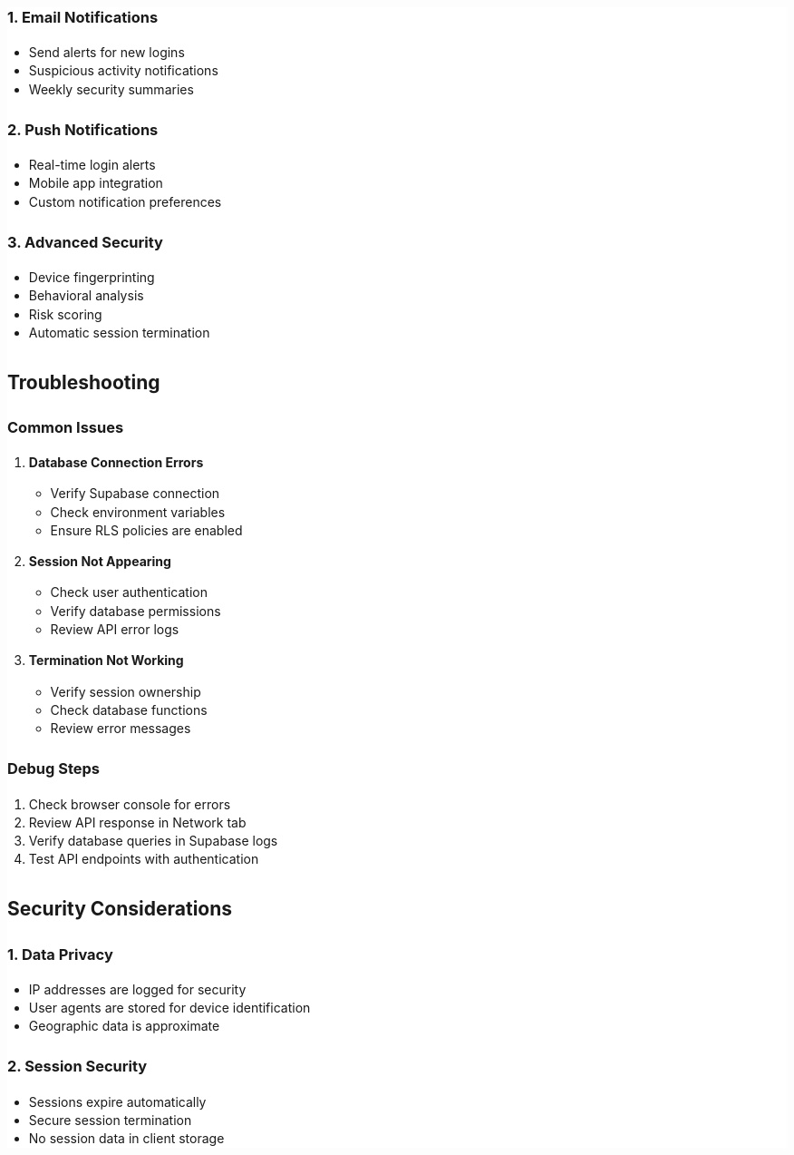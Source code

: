 ### 1. Email Notifications
- Send alerts for new logins
- Suspicious activity notifications
- Weekly security summaries

### 2. Push Notifications
- Real-time login alerts
- Mobile app integration
- Custom notification preferences

### 3. Advanced Security
- Device fingerprinting
- Behavioral analysis
- Risk scoring
- Automatic session termination

## Troubleshooting

### Common Issues

1. **Database Connection Errors**
   - Verify Supabase connection
   - Check environment variables
   - Ensure RLS policies are enabled

2. **Session Not Appearing**
   - Check user authentication
   - Verify database permissions
   - Review API error logs

3. **Termination Not Working**
   - Verify session ownership
   - Check database functions
   - Review error messages

### Debug Steps

1. Check browser console for errors
2. Review API response in Network tab
3. Verify database queries in Supabase logs
4. Test API endpoints with authentication

## Security Considerations

### 1. Data Privacy
- IP addresses are logged for security
- User agents are stored for device identification
- Geographic data is approximate

### 2. Session Security
- Sessions expire automatically
- Secure session termination
- No session data in client storage
